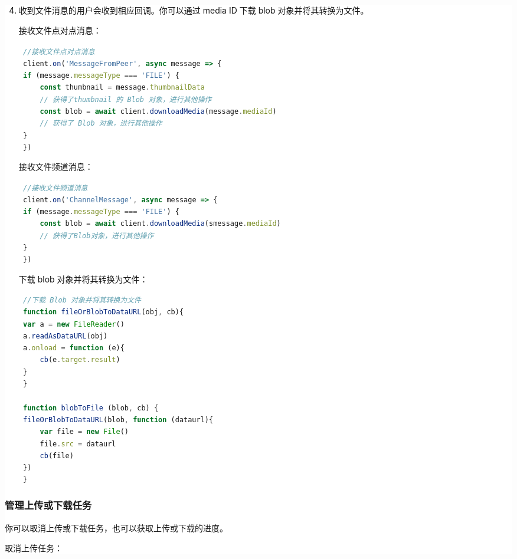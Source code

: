 4. 收到文件消息的用户会收到相应回调。你可以通过 media ID 下载 blob 对象并将其转换为文件。

   接收文件点对点消息：

   ```JavaScript
    //接收文件点对点消息
    client.on('MessageFromPeer', async message => {
    if (message.messageType === 'FILE') {
        const thumbnail = message.thumbnailData
        // 获得了thumbnail 的 Blob 对象，进行其他操作
        const blob = await client.downloadMedia(message.mediaId)
        // 获得了 Blob 对象，进行其他操作
    }
    })
   ```

   接收文件频道消息：

   ```JavaScript
    //接收文件频道消息
    client.on('ChannelMessage', async message => {
    if (message.messageType === 'FILE') {
        const blob = await client.downloadMedia(smessage.mediaId)
        // 获得了Blob对象，进行其他操作
    }
    })
   ```


   下载 blob 对象并将其转换为文件：

   ```JavaScript
    //下载 Blob 对象并将其转换为文件
    function fileOrBlobToDataURL(obj, cb){
    var a = new FileReader()
    a.readAsDataURL(obj)
    a.onload = function (e){
        cb(e.target.result)
    }
    }

    function blobToFile (blob, cb) {
    fileOrBlobToDataURL(blob, function (dataurl){
        var file = new File()
        file.src = dataurl
        cb(file)
    })
    }
   ```

### 管理上传或下载任务

你可以取消上传或下载任务，也可以获取上传或下载的进度。

取消上传任务：
